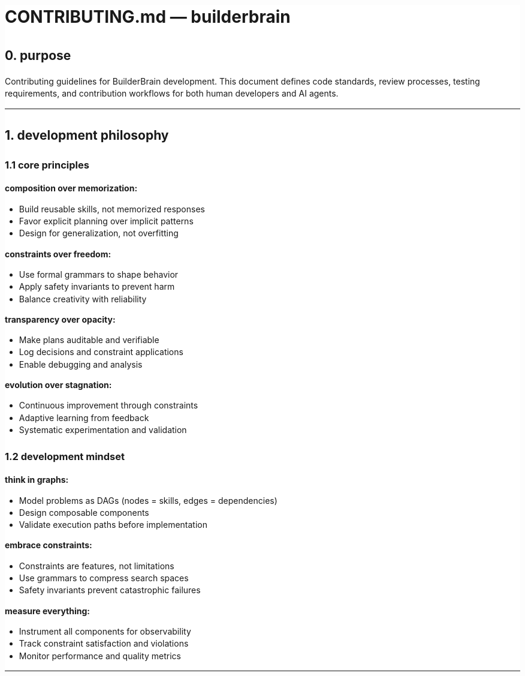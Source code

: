 # CONTRIBUTING.md — builderbrain

## 0. purpose

Contributing guidelines for BuilderBrain development. This document defines code standards, review processes, testing requirements, and contribution workflows for both human developers and AI agents.

---

## 1. development philosophy

### 1.1 core principles

**composition over memorization:**
* Build reusable skills, not memorized responses
* Favor explicit planning over implicit patterns
* Design for generalization, not overfitting

**constraints over freedom:**
* Use formal grammars to shape behavior
* Apply safety invariants to prevent harm
* Balance creativity with reliability

**transparency over opacity:**
* Make plans auditable and verifiable
* Log decisions and constraint applications
* Enable debugging and analysis

**evolution over stagnation:**
* Continuous improvement through constraints
* Adaptive learning from feedback
* Systematic experimentation and validation

### 1.2 development mindset

**think in graphs:**
* Model problems as DAGs (nodes = skills, edges = dependencies)
* Design composable components
* Validate execution paths before implementation

**embrace constraints:**
* Constraints are features, not limitations
* Use grammars to compress search spaces
* Safety invariants prevent catastrophic failures

**measure everything:**
* Instrument all components for observability
* Track constraint satisfaction and violations
* Monitor performance and quality metrics

---
